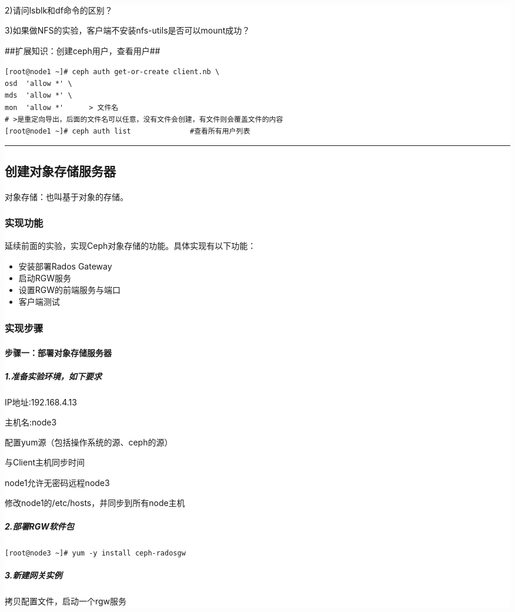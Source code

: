 2)请问lsblk和df命令的区别？

3)如果做NFS的实验，客户端不安装nfs-utils是否可以mount成功？

\##扩展知识：创建ceph用户，查看用户##

```shell
[root@node1 ~]# ceph auth get-or-create client.nb \
osd  'allow *' \
mds  'allow *' \
mon  'allow *'      > 文件名
# >是重定向导出，后面的文件名可以任意，没有文件会创建，有文件则会覆盖文件的内容
[root@node1 ~]# ceph auth list              #查看所有用户列表
```

-------

## 创建对象存储服务器

对象存储：也叫基于对象的存储。

### 实现功能

延续前面的实验，实现Ceph对象存储的功能。具体实现有以下功能：

- 安装部署Rados Gateway
- 启动RGW服务
- 设置RGW的前端服务与端口
- 客户端测试

### 实现步骤

#### 步骤一：部署对象存储服务器

##### 1.准备实验环境，如下要求

IP地址:192.168.4.13

主机名:node3

配置yum源（包括操作系统的源、ceph的源）

与Client主机同步时间

node1允许无密码远程node3

修改node1的/etc/hosts，并同步到所有node主机

##### 2.部署RGW软件包

```shell
[root@node3 ~]# yum -y install ceph-radosgw
```

##### 3.新建网关实例

拷贝配置文件，启动一个rgw服务


[%(bucket)s.s3.amazonaws.com]: %(bucket)s.192.168.4.13:8000